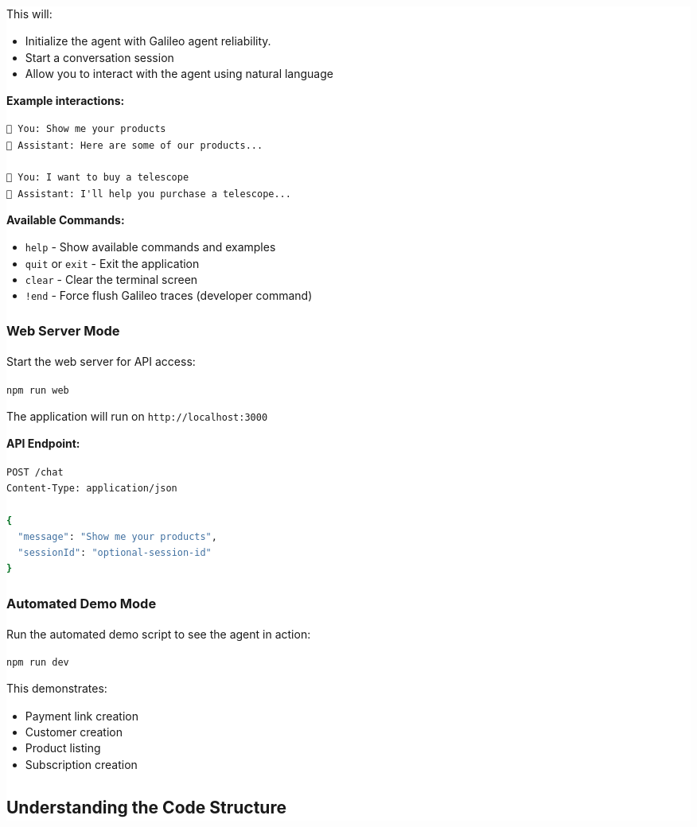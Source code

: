 This will:
- Initialize the agent with Galileo agent reliability.
- Start a conversation session
- Allow you to interact with the agent using natural language

**Example interactions:**
```
🚀 You: Show me your products
🤖 Assistant: Here are some of our products...

🚀 You: I want to buy a telescope
🤖 Assistant: I'll help you purchase a telescope...
```

**Available Commands:**
- `help` - Show available commands and examples
- `quit` or `exit` - Exit the application
- `clear` - Clear the terminal screen
- `!end` - Force flush Galileo traces (developer command)

### Web Server Mode

Start the web server for API access:

```bash
npm run web
```

The application will run on `http://localhost:3000`

**API Endpoint:**
```bash
POST /chat
Content-Type: application/json

{
  "message": "Show me your products",
  "sessionId": "optional-session-id"
}
```

### Automated Demo Mode
Run the automated demo script to see the agent in action: 

```bash
npm run dev
```

This demonstrates:
- Payment link creation
- Customer creation
- Product listing
- Subscription creation

## Understanding the Code Structure
